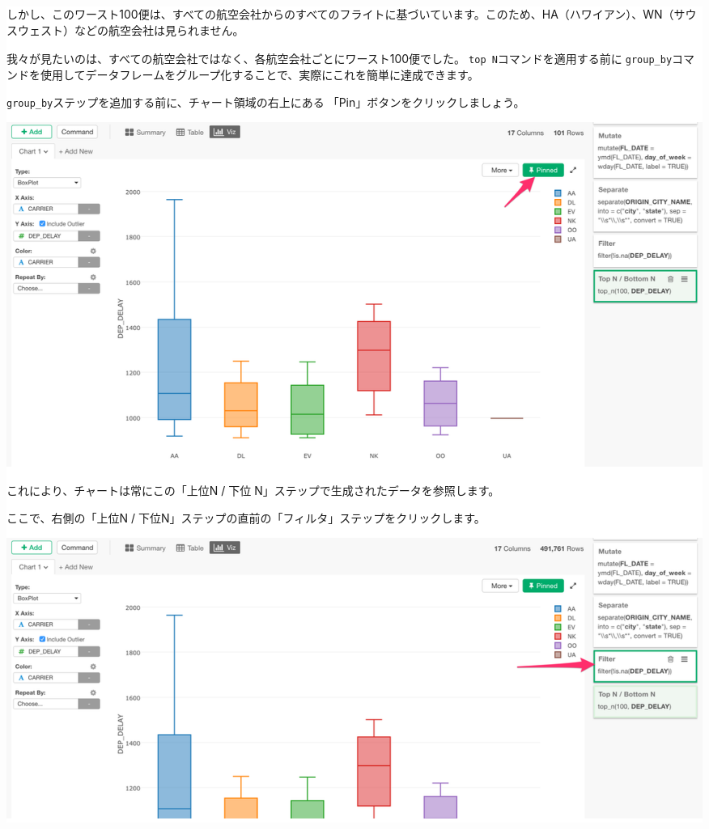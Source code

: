 しかし、このワースト100便は、すべての航空会社からのすべてのフライトに基づいています。このため、HA（ハワイアン）、WN（サウスウェスト）などの航空会社は見られません。

我々が見たいのは、すべての航空会社ではなく、各航空会社ごとにワースト100便でした。 `top N`コマンドを適用する前に `group_by`コマンドを使用してデータフレームをグループ化することで、実際にこれを簡単に達成できます。

`group_by`ステップを追加する前に、チャート領域の右上にある 「Pin」ボタンをクリックしましょう。

![](images/quick-start-48.png)

これにより、チャートは常にこの「上位N / 下位 N」ステップで生成されたデータを参照します。

ここで、右側の「上位N / 下位N」ステップの直前の「フィルタ」ステップをクリックします。

![](images/quick-start-49.png)
